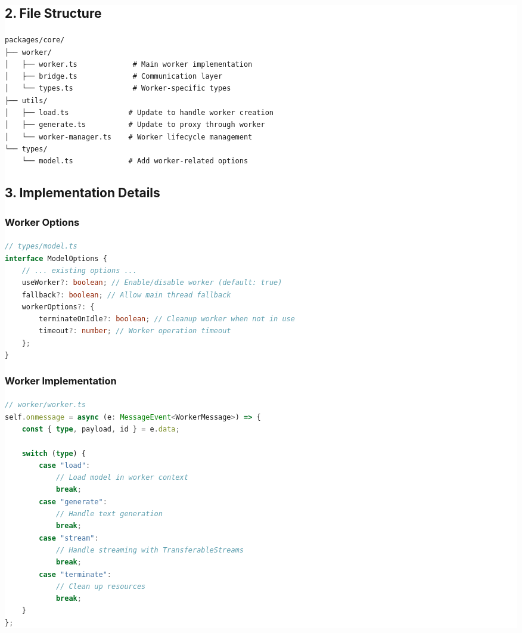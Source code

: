 ## 2. File Structure

```
packages/core/
├── worker/
│   ├── worker.ts             # Main worker implementation
│   ├── bridge.ts             # Communication layer
│   └── types.ts              # Worker-specific types
├── utils/
│   ├── load.ts              # Update to handle worker creation
│   ├── generate.ts          # Update to proxy through worker
│   └── worker-manager.ts    # Worker lifecycle management
└── types/
    └── model.ts             # Add worker-related options
```

## 3. Implementation Details

### Worker Options

```typescript
// types/model.ts
interface ModelOptions {
	// ... existing options ...
	useWorker?: boolean; // Enable/disable worker (default: true)
	fallback?: boolean; // Allow main thread fallback
	workerOptions?: {
		terminateOnIdle?: boolean; // Cleanup worker when not in use
		timeout?: number; // Worker operation timeout
	};
}
```

### Worker Implementation

```typescript
// worker/worker.ts
self.onmessage = async (e: MessageEvent<WorkerMessage>) => {
	const { type, payload, id } = e.data;

	switch (type) {
		case "load":
			// Load model in worker context
			break;
		case "generate":
			// Handle text generation
			break;
		case "stream":
			// Handle streaming with TransferableStreams
			break;
		case "terminate":
			// Clean up resources
			break;
	}
};
```
